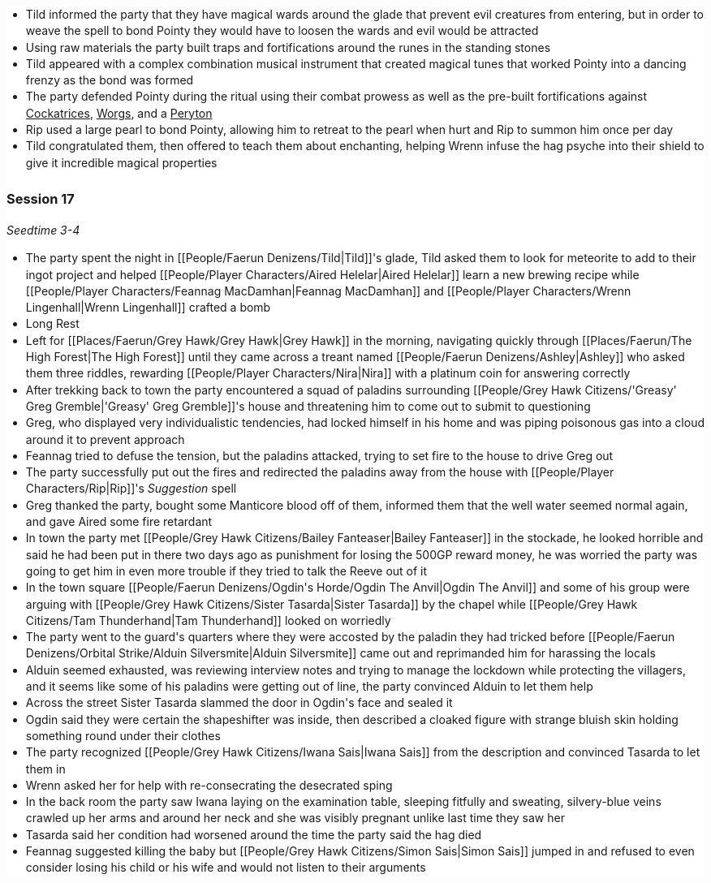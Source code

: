 - Tild informed the party that they have magical wards around the glade that prevent evil creatures from entering, but in order to weave the spell to bond Pointy they would have to loosen the wards and evil would be attracted
- Using raw materials the party built traps and fortifications around the runes in the standing stones
- Tild appeared with a complex combination musical instrument that created magical tunes that worked Pointy into a dancing frenzy as the bond was formed
- The party defended Pointy during the ritual using their combat prowess as well as the pre-built fortifications against [Cockatrices](https://www.dndbeyond.com/monsters/16828-cockatrice), [Worgs](https://www.dndbeyond.com/monsters/17063-worg), and a [Peryton](https://www.aidedd.org/dnd/monstres.php?vo=peryton)
- Rip used a large pearl to bond Pointy, allowing him to retreat to the pearl when hurt and Rip to summon him once per day
- Tild congratulated them, then offered to teach them about enchanting, helping Wrenn infuse the hag psyche into their shield to give it incredible magical properties
### Session 17
*Seedtime 3-4*
- The party spent the night in [[People/Faerun Denizens/Tild\|Tild]]'s glade, Tild asked them to look for meteorite to add to their ingot project and helped [[People/Player Characters/Aired Helelar\|Aired Helelar]] learn a new brewing recipe while [[People/Player Characters/Feannag MacDamhan\|Feannag MacDamhan]] and [[People/Player Characters/Wrenn Lingenhall\|Wrenn Lingenhall]] crafted a bomb
- Long Rest
- Left for [[Places/Faerun/Grey Hawk/Grey Hawk\|Grey Hawk]] in the morning, navigating quickly through [[Places/Faerun/The High Forest\|The High Forest]] until they came across a treant named [[People/Faerun Denizens/Ashley\|Ashley]] who asked them three riddles, rewarding [[People/Player Characters/Nira\|Nira]] with a platinum coin for answering correctly
- After trekking back to town the party encountered a squad of paladins surrounding [[People/Grey Hawk Citizens/'Greasy' Greg Gremble\|'Greasy' Greg Gremble]]'s house and threatening him to come out to submit to questioning
- Greg, who displayed very individualistic tendencies, had locked himself in his home and was piping poisonous gas into a cloud around it to prevent approach
- Feannag tried to defuse the tension, but the paladins attacked, trying to set fire to the house to drive Greg out
- The party successfully put out the fires and redirected the paladins away from the house with [[People/Player Characters/Rip\|Rip]]'s *Suggestion* spell
- Greg thanked the party, bought some Manticore blood off of them, informed them that the well water seemed normal again, and gave Aired some fire retardant
- In town the party met [[People/Grey Hawk Citizens/Bailey Fanteaser\|Bailey Fanteaser]] in the stockade, he looked horrible and said he had been put in there two days ago as punishment for losing the 500GP reward money, he was worried the party was going to get him in even more trouble if they tried to talk the Reeve out of it
- In the town square [[People/Faerun Denizens/Ogdin's Horde/Ogdin The Anvil\|Ogdin The Anvil]] and some of his group were arguing with [[People/Grey Hawk Citizens/Sister Tasarda\|Sister Tasarda]] by the chapel while [[People/Grey Hawk Citizens/Tam Thunderhand\|Tam Thunderhand]] looked on worriedly
- The party went to the guard's quarters where they were accosted by the paladin they had tricked before [[People/Faerun Denizens/Orbital Strike/Alduin Silversmite\|Alduin Silversmite]] came out and reprimanded him for harassing the locals
- Alduin seemed exhausted, was reviewing interview notes and trying to manage the lockdown while protecting the villagers, and it seems like some of his paladins were getting out of line, the party convinced Alduin to let them help
- Across the street Sister Tasarda slammed the door in Ogdin's face and sealed it
- Ogdin said they were certain the shapeshifter was inside, then described a cloaked figure with strange bluish skin holding something round under their clothes
- The party recognized [[People/Grey Hawk Citizens/Iwana Sais\|Iwana Sais]] from the description and convinced Tasarda to let them in
- Wrenn asked her for help with re-consecrating the desecrated sping
- In the back room the party saw Iwana laying on the examination table, sleeping fitfully and sweating, silvery-blue veins crawled up her arms and around her neck and she was visibly pregnant unlike last time they saw her
- Tasarda said her condition had worsened around the time the party said the hag died
- Feannag suggested killing the baby but [[People/Grey Hawk Citizens/Simon Sais\|Simon Sais]] jumped in and refused to even consider losing his child or his wife and would not listen to their arguments